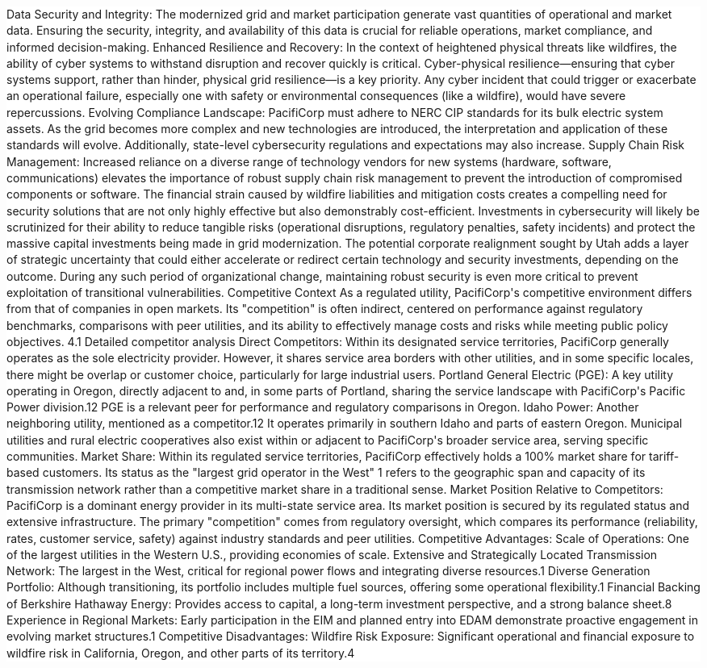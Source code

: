 Data Security and Integrity: The modernized grid and market participation generate vast quantities of operational and market data. Ensuring the security, integrity, and availability of this data is crucial for reliable operations, market compliance, and informed decision-making.
Enhanced Resilience and Recovery: In the context of heightened physical threats like wildfires, the ability of cyber systems to withstand disruption and recover quickly is critical. Cyber-physical resilience—ensuring that cyber systems support, rather than hinder, physical grid resilience—is a key priority. Any cyber incident that could trigger or exacerbate an operational failure, especially one with safety or environmental consequences (like a wildfire), would have severe repercussions.
Evolving Compliance Landscape: PacifiCorp must adhere to NERC CIP standards for its bulk electric system assets. As the grid becomes more complex and new technologies are introduced, the interpretation and application of these standards will evolve. Additionally, state-level cybersecurity regulations and expectations may also increase.
Supply Chain Risk Management: Increased reliance on a diverse range of technology vendors for new systems (hardware, software, communications) elevates the importance of robust supply chain risk management to prevent the introduction of compromised components or software.
The financial strain caused by wildfire liabilities and mitigation costs creates a compelling need for security solutions that are not only highly effective but also demonstrably cost-efficient. Investments in cybersecurity will likely be scrutinized for their ability to reduce tangible risks (operational disruptions, regulatory penalties, safety incidents) and protect the massive capital investments being made in grid modernization. The potential corporate realignment sought by Utah adds a layer of strategic uncertainty that could either accelerate or redirect certain technology and security investments, depending on the outcome. During any such period of organizational change, maintaining robust security is even more critical to prevent exploitation of transitional vulnerabilities.
Competitive Context
As a regulated utility, PacifiCorp's competitive environment differs from that of companies in open markets. Its "competition" is often indirect, centered on performance against regulatory benchmarks, comparisons with peer utilities, and its ability to effectively manage costs and risks while meeting public policy objectives.
4.1 Detailed competitor analysis
Direct Competitors:
Within its designated service territories, PacifiCorp generally operates as the sole electricity provider. However, it shares service area borders with other utilities, and in some specific locales, there might be overlap or customer choice, particularly for large industrial users.
Portland General Electric (PGE): A key utility operating in Oregon, directly adjacent to and, in some parts of Portland, sharing the service landscape with PacifiCorp's Pacific Power division.12 PGE is a relevant peer for performance and regulatory comparisons in Oregon.
Idaho Power: Another neighboring utility, mentioned as a competitor.12 It operates primarily in southern Idaho and parts of eastern Oregon.
Municipal utilities and rural electric cooperatives also exist within or adjacent to PacifiCorp's broader service area, serving specific communities.
Market Share: Within its regulated service territories, PacifiCorp effectively holds a 100% market share for tariff-based customers. Its status as the "largest grid operator in the West" 1 refers to the geographic span and capacity of its transmission network rather than a competitive market share in a traditional sense.
Market Position Relative to Competitors:
PacifiCorp is a dominant energy provider in its multi-state service area. Its market position is secured by its regulated status and extensive infrastructure. The primary "competition" comes from regulatory oversight, which compares its performance (reliability, rates, customer service, safety) against industry standards and peer utilities.
Competitive Advantages:
Scale of Operations: One of the largest utilities in the Western U.S., providing economies of scale.
Extensive and Strategically Located Transmission Network: The largest in the West, critical for regional power flows and integrating diverse resources.1
Diverse Generation Portfolio: Although transitioning, its portfolio includes multiple fuel sources, offering some operational flexibility.1
Financial Backing of Berkshire Hathaway Energy: Provides access to capital, a long-term investment perspective, and a strong balance sheet.8
Experience in Regional Markets: Early participation in the EIM and planned entry into EDAM demonstrate proactive engagement in evolving market structures.1
Competitive Disadvantages:
Wildfire Risk Exposure: Significant operational and financial exposure to wildfire risk in California, Oregon, and other parts of its territory.4